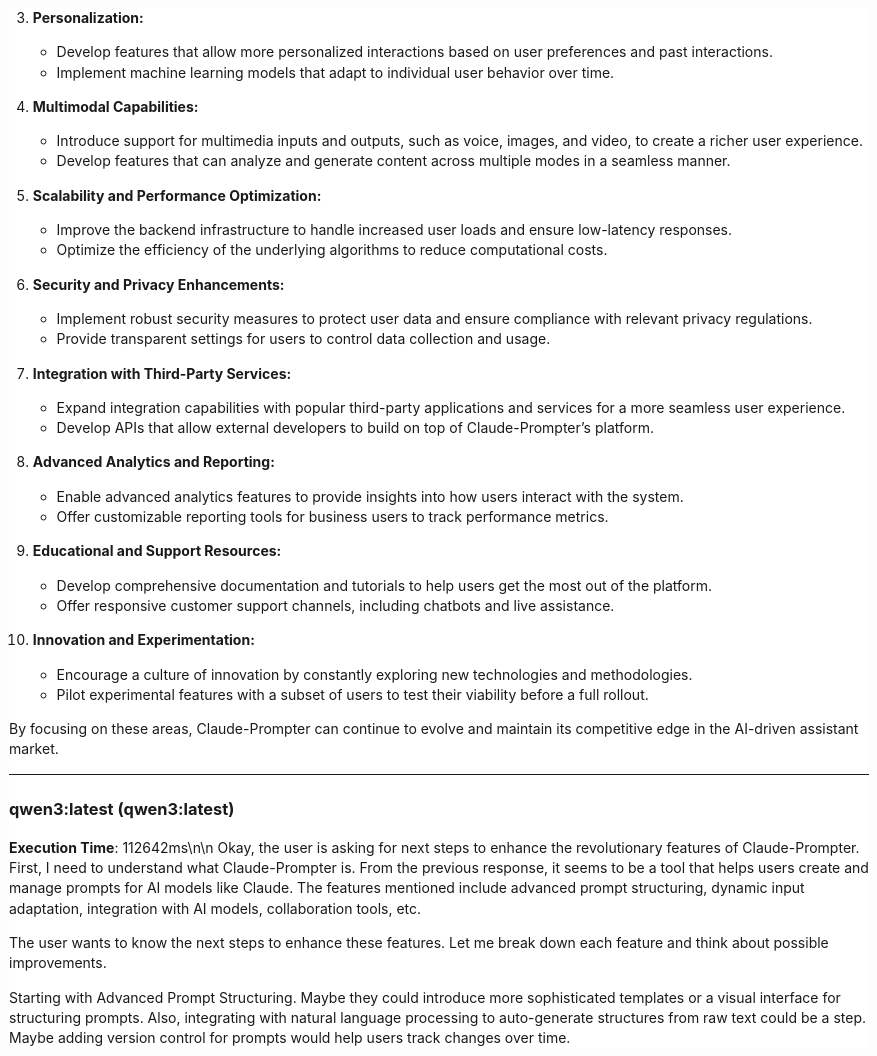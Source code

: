 3. **Personalization:**
   - Develop features that allow more personalized interactions based on user preferences and past interactions.
   - Implement machine learning models that adapt to individual user behavior over time.

4. **Multimodal Capabilities:**
   - Introduce support for multimedia inputs and outputs, such as voice, images, and video, to create a richer user experience.
   - Develop features that can analyze and generate content across multiple modes in a seamless manner.

5. **Scalability and Performance Optimization:**
   - Improve the backend infrastructure to handle increased user loads and ensure low-latency responses.
   - Optimize the efficiency of the underlying algorithms to reduce computational costs.

6. **Security and Privacy Enhancements:**
   - Implement robust security measures to protect user data and ensure compliance with relevant privacy regulations.
   - Provide transparent settings for users to control data collection and usage.

7. **Integration with Third-Party Services:**
   - Expand integration capabilities with popular third-party applications and services for a more seamless user experience.
   - Develop APIs that allow external developers to build on top of Claude-Prompter’s platform.

8. **Advanced Analytics and Reporting:**
   - Enable advanced analytics features to provide insights into how users interact with the system.
   - Offer customizable reporting tools for business users to track performance metrics.

9. **Educational and Support Resources:**
   - Develop comprehensive documentation and tutorials to help users get the most out of the platform.
   - Offer responsive customer support channels, including chatbots and live assistance.

10. **Innovation and Experimentation:**
    - Encourage a culture of innovation by constantly exploring new technologies and methodologies.
    - Pilot experimental features with a subset of users to test their viability before a full rollout.

By focusing on these areas, Claude-Prompter can continue to evolve and maintain its competitive edge in the AI-driven assistant market.

---

### qwen3:latest (qwen3:latest)
**Execution Time**: 112642ms\n\n<think>
Okay, the user is asking for next steps to enhance the revolutionary features of Claude-Prompter. First, I need to understand what Claude-Prompter is. From the previous response, it seems to be a tool that helps users create and manage prompts for AI models like Claude. The features mentioned include advanced prompt structuring, dynamic input adaptation, integration with AI models, collaboration tools, etc.

The user wants to know the next steps to enhance these features. Let me break down each feature and think about possible improvements. 

Starting with Advanced Prompt Structuring. Maybe they could introduce more sophisticated templates or a visual interface for structuring prompts. Also, integrating with natural language processing to auto-generate structures from raw text could be a step. Maybe adding version control for prompts would help users track changes over time.
